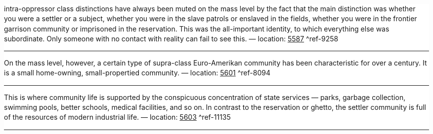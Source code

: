 intra-oppressor class distinctions have always been muted on the mass level by the fact that the main distinction was whether you were a settler or a subject, whether you were in the slave patrols or enslaved in the fields, whether you were in the frontier garrison community or imprisoned in the reservation. This was the all-important identity, to which everything else was subordinate. Only someone with no contact with reality can fail to see this. — location: [5587](kindle://book?action=open&asin=B00N980EQK&location=5587) ^ref-9258

---
On the mass level, however, a certain type of supra-class Euro-Amerikan community has been characteristic for over a century. It is a small home-owning, small-propertied community. — location: [5601](kindle://book?action=open&asin=B00N980EQK&location=5601) ^ref-8094

---
This is where community life is supported by the conspicuous concentration of state services — parks, garbage collection, swimming pools, better schools, medical facilities, and so on. In contrast to the reservation or ghetto, the settler community is full of the resources of modern industrial life. — location: [5603](kindle://book?action=open&asin=B00N980EQK&location=5603) ^ref-11135

---
